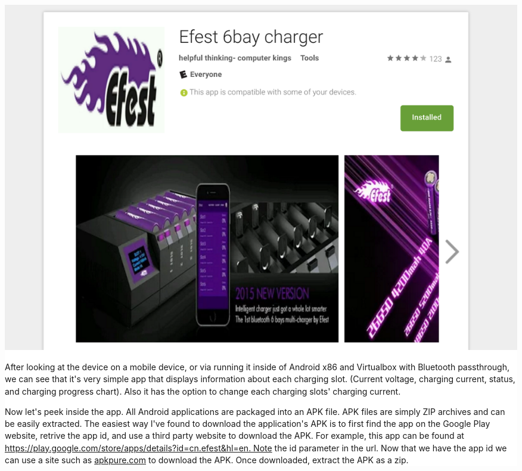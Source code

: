 ![Google Play](/assets/img/blog/reverse-engineering-a-bluetooth-enabled-battery-charger/google-play.png)

After looking at the device on a mobile device, or via running it inside of
Android x86 and Virtualbox with Bluetooth passthrough, we can see that it's very
simple app that displays information about each charging slot. (Current voltage,
charging current, status, and charging progress chart). Also it has the option
to change each charging slots' charging current.

Now let's peek inside the app. All Android applications are packaged into an APK
file. APK files are simply ZIP archives and can be easily extracted. The easiest
way I've found to download the application's APK is to first find the app on the
Google Play website, retrive the app id, and use a third party website to
download the APK. For example, this app can be found at
https://play.google.com/store/apps/details?id=cn.efest&hl=en. Note the id
parameter in the url. Now that we have the app id we can use a site such as
[apkpure.com](https://apkpure.com/) to download the APK. Once downloaded,
extract the APK as a zip.
